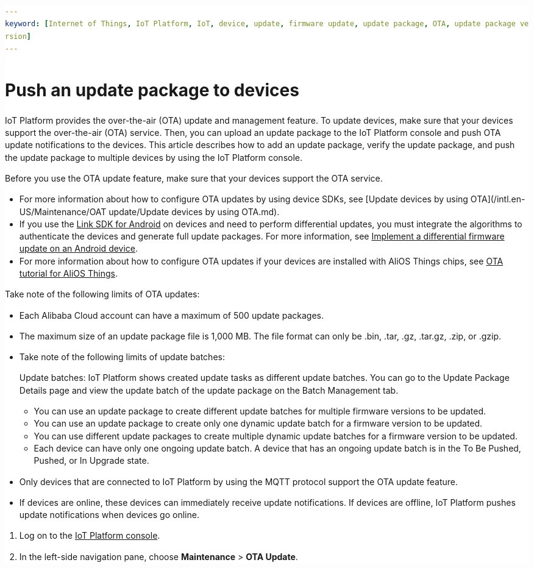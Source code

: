 ```yaml
---
keyword: [Internet of Things, IoT Platform, IoT, device, update, firmware update, update package, OTA, update package version]
---
```


# Push an update package to devices

IoT Platform provides the over-the-air \(OTA\) update and management feature. To update devices, make sure that your devices support the over-the-air \(OTA\) service. Then, you can upload an update package to the IoT Platform console and push OTA update notifications to the devices. This article describes how to add an update package, verify the update package, and push the update package to multiple devices by using the IoT Platform console.

Before you use the OTA update feature, make sure that your devices support the OTA service.

-   For more information about how to configure OTA updates by using device SDKs, see [Update devices by using OTA](/intl.en-US/Maintenance/OAT update/Update devices by using OTA.md).
-   If you use the [Link SDK for Android](https://help.aliyun.com/document_detail/96607.html) on devices and need to perform differential updates, you must integrate the algorithms to authenticate the devices and generate full update packages. For more information, see [Implement a differential firmware update on an Android device]().
-   For more information about how to configure OTA updates if your devices are installed with AliOS Things chips, see [OTA tutorial for AliOS Things](https://github.com/alibaba/AliOS-Things/wiki/OTA-Tutorial).

Take note of the following limits of OTA updates:

-   Each Alibaba Cloud account can have a maximum of 500 update packages.
-   The maximum size of an update package file is 1,000 MB. The file format can only be .bin, .tar, .gz, .tar.gz, .zip, or .gzip.
-   Take note of the following limits of update batches:

    Update batches: IoT Platform shows created update tasks as different update batches. You can go to the Update Package Details page and view the update batch of the update package on the Batch Management tab.

    -   You can use an update package to create different update batches for multiple firmware versions to be updated.
    -   You can use an update package to create only one dynamic update batch for a firmware version to be updated.
    -   You can use different update packages to create multiple dynamic update batches for a firmware version to be updated.
    -   Each device can have only one ongoing update batch. A device that has an ongoing update batch is in the To Be Pushed, Pushed, or In Upgrade state.
-   Only devices that are connected to IoT Platform by using the MQTT protocol support the OTA update feature.
-   If devices are online, these devices can immediately receive update notifications. If devices are offline, IoT Platform pushes update notifications when devices go online.

1.  Log on to the [IoT Platform console](http://iot.console.aliyun.com/).

2.  In the left-side navigation pane, choose **Maintenance** \> **OTA Update**.
